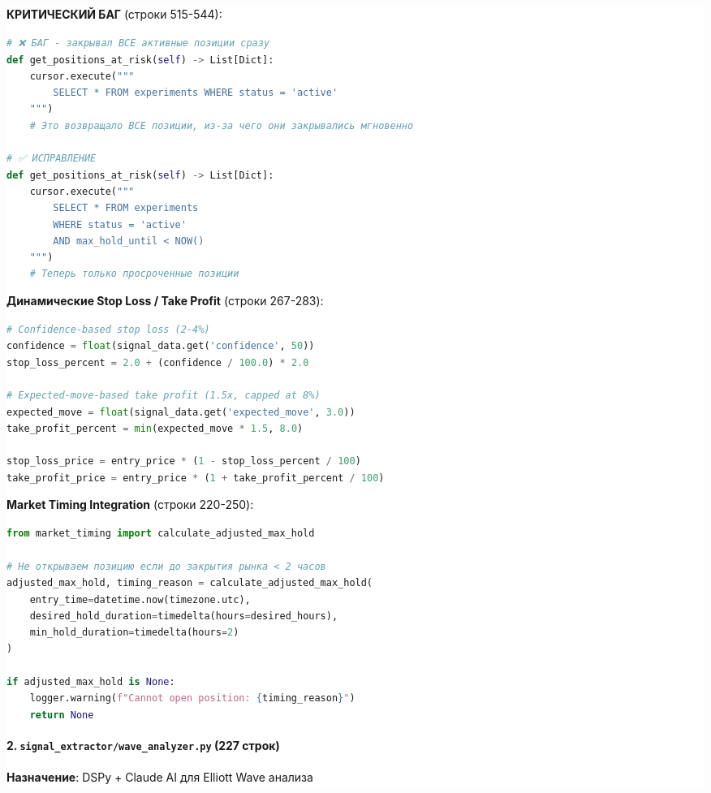 **КРИТИЧЕСКИЙ БАГ** (строки 515-544):

```python
# ❌ БАГ - закрывал ВСЕ активные позиции сразу
def get_positions_at_risk(self) -> List[Dict]:
    cursor.execute("""
        SELECT * FROM experiments WHERE status = 'active'
    """)
    # Это возвращало ВСЕ позиции, из-за чего они закрывались мгновенно

# ✅ ИСПРАВЛЕНИЕ
def get_positions_at_risk(self) -> List[Dict]:
    cursor.execute("""
        SELECT * FROM experiments
        WHERE status = 'active'
        AND max_hold_until < NOW()
    """)
    # Теперь только просроченные позиции
```

**Динамические Stop Loss / Take Profit** (строки 267-283):

```python
# Confidence-based stop loss (2-4%)
confidence = float(signal_data.get('confidence', 50))
stop_loss_percent = 2.0 + (confidence / 100.0) * 2.0

# Expected-move-based take profit (1.5x, capped at 8%)
expected_move = float(signal_data.get('expected_move', 3.0))
take_profit_percent = min(expected_move * 1.5, 8.0)

stop_loss_price = entry_price * (1 - stop_loss_percent / 100)
take_profit_price = entry_price * (1 + take_profit_percent / 100)
```

**Market Timing Integration** (строки 220-250):

```python
from market_timing import calculate_adjusted_max_hold

# Не открываем позицию если до закрытия рынка < 2 часов
adjusted_max_hold, timing_reason = calculate_adjusted_max_hold(
    entry_time=datetime.now(timezone.utc),
    desired_hold_duration=timedelta(hours=desired_hours),
    min_hold_duration=timedelta(hours=2)
)

if adjusted_max_hold is None:
    logger.warning(f"Cannot open position: {timing_reason}")
    return None
```

#### 2. `signal_extractor/wave_analyzer.py` (227 строк)

**Назначение**: DSPy + Claude AI для Elliott Wave анализа
